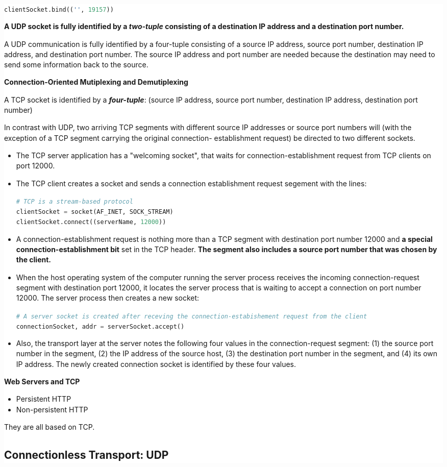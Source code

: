 ```python
clientSocket.bind(('', 19157))
```

**A UDP socket is fully identified by a *two-tuple* consisting of a destination IP address and a destination port number.**

A UDP communication is fully identified by a four-tuple consisting of a source IP address, source port number, destination IP address, and destination port number. The source IP address and port number are needed because the destination may need to send some information back to the source.

**Connection-Oriented Mutiplexing and Demutiplexing**

A TCP socket is identified by a ***four-tuple***: (source IP address, source port number, destination IP address, destination port number)

In contrast with UDP, two arriving TCP segments with different source IP addresses or source port numbers will (with the exception of a TCP segment carrying the original connection- establishment request) be directed to two different sockets.

* The TCP server application has a "welcoming socket", that waits for connection-establishment request from TCP clients on port 12000.

* The TCP client creates a socket and sends a connection establishment request segement with the lines:

  ```python
  # TCP is a stream-based protocol
  clientSocket = socket(AF_INET, SOCK_STREAM)
  clientSocket.connect((serverName, 12000))
  ```

* A connection-establishment request is nothing more than a TCP segment with destination port number 12000 and **a special connection-establishment bit** set in the TCP header. **The segment also includes a source port number that was chosen by the client.**

* When the host operating system of the computer running the server process receives the incoming connection-request segment with destination port 12000, it locates the server process that is waiting to accept a connection on port number 12000. The server process then creates a new socket:

  ```python
  # A server socket is created after receving the connection-estabishement request from the client
  connectionSocket, addr = serverSocket.accept()
  ```

* Also, the transport layer at the server notes the following four values in the connection-request segment: (1) the source port number in the segment, (2) the IP address of the source host, (3) the destination port number in the segment, and (4) its own IP address. The newly created connection socket is identified by these four values.

**Web Servers and TCP**

* Persistent HTTP
* Non-persistent HTTP 

They are all based on TCP. 

## Connectionless Transport: UDP
